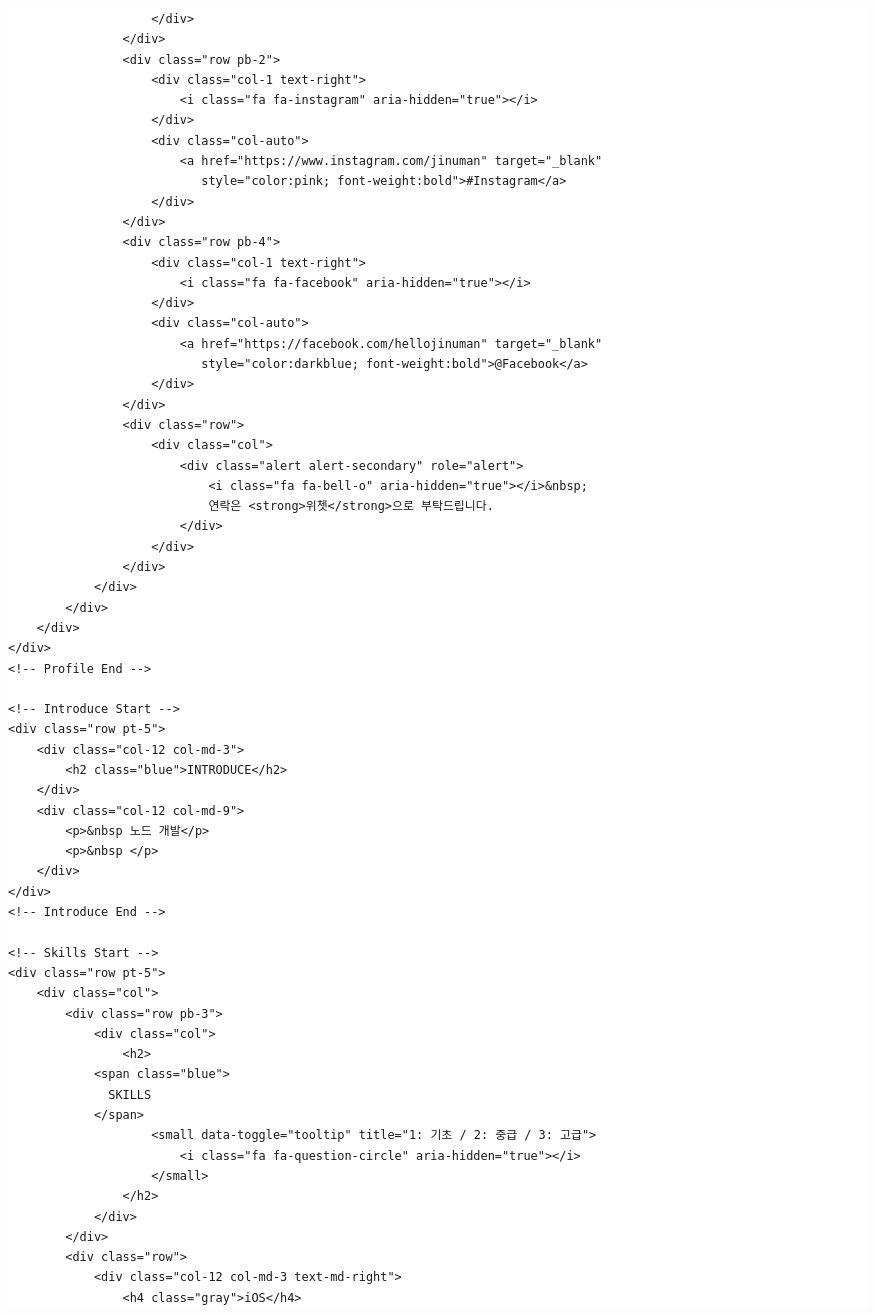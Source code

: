                         </div>
                    </div>
                    <div class="row pb-2">
                        <div class="col-1 text-right">
                            <i class="fa fa-instagram" aria-hidden="true"></i>
                        </div>
                        <div class="col-auto">
                            <a href="https://www.instagram.com/jinuman" target="_blank"
                               style="color:pink; font-weight:bold">#Instagram</a>
                        </div>
                    </div>
                    <div class="row pb-4">
                        <div class="col-1 text-right">
                            <i class="fa fa-facebook" aria-hidden="true"></i>
                        </div>
                        <div class="col-auto">
                            <a href="https://facebook.com/hellojinuman" target="_blank"
                               style="color:darkblue; font-weight:bold">@Facebook</a>
                        </div>
                    </div>
                    <div class="row">
                        <div class="col">
                            <div class="alert alert-secondary" role="alert">
                                <i class="fa fa-bell-o" aria-hidden="true"></i>&nbsp;
                                연락은 <strong>위쳇</strong>으로 부탁드립니다.
                            </div>
                        </div>
                    </div>
                </div>
            </div>
        </div>
    </div>
    <!-- Profile End -->

    <!-- Introduce Start -->
    <div class="row pt-5">
        <div class="col-12 col-md-3">
            <h2 class="blue">INTRODUCE</h2>
        </div>
        <div class="col-12 col-md-9">
            <p>&nbsp 노드 개발</p>
            <p>&nbsp </p>
        </div>
    </div>
    <!-- Introduce End -->

    <!-- Skills Start -->
    <div class="row pt-5">
        <div class="col">
            <div class="row pb-3">
                <div class="col">
                    <h2>
                <span class="blue">
                  SKILLS
                </span>
                        <small data-toggle="tooltip" title="1: 기초 / 2: 중급 / 3: 고급">
                            <i class="fa fa-question-circle" aria-hidden="true"></i>
                        </small>
                    </h2>
                </div>
            </div>
            <div class="row">
                <div class="col-12 col-md-3 text-md-right">
                    <h4 class="gray">iOS</h4>